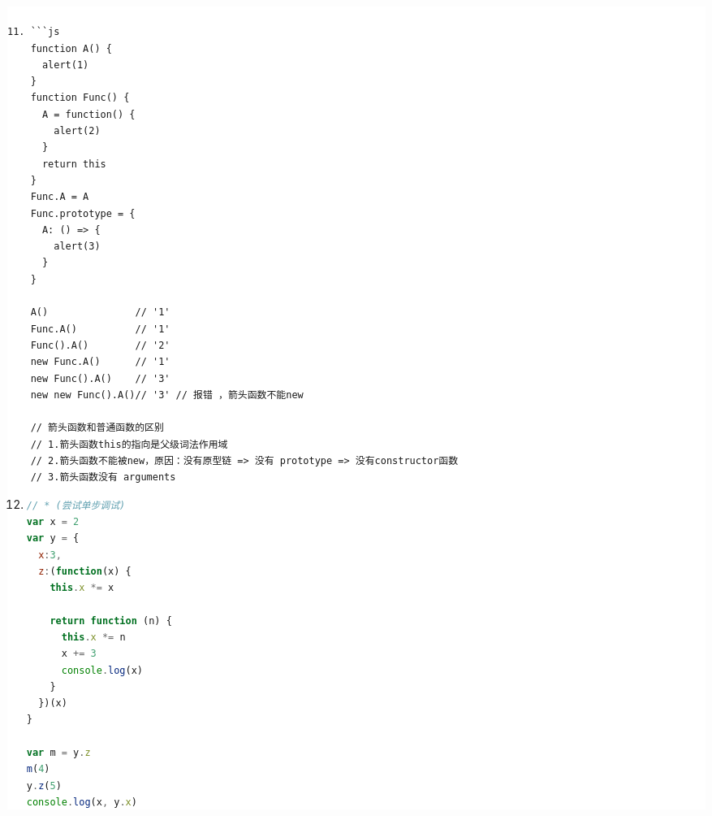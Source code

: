 ```

11. ```js
    function A() {
      alert(1)
    }
    function Func() {
      A = function() {
        alert(2)
      }
      return this
    }
    Func.A = A
    Func.prototype = {
      A: () => {
        alert(3)
      }
    }
    
    A()               // '1'
    Func.A()          // '1'
    Func().A()        // '2'
    new Func.A()      // '1'
    new Func().A()    // '3'
    new new Func().A()// '3' // 报错 ，箭头函数不能new
    
    // 箭头函数和普通函数的区别
    // 1.箭头函数this的指向是父级词法作用域
    // 2.箭头函数不能被new，原因：没有原型链 => 没有 prototype => 没有constructor函数
    // 3.箭头函数没有 arguments
```
    
12. ```js
    // * (尝试单步调试)
    var x = 2
    var y = {
      x:3,
      z:(function(x) {
        this.x *= x        
    
        return function (n) {
          this.x *= n
          x += 3       
          console.log(x)
        }
      })(x)
    }
    
    var m = y.z
    m(4)
    y.z(5)
    console.log(x, y.x)
    ```

